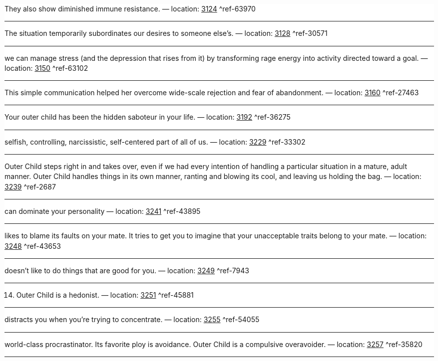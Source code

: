They also show diminished immune resistance. — location: [3124](kindle://book?action=open&asin=B00G3L1BMG&location=3124) ^ref-63970

---
The situation temporarily subordinates our desires to someone else’s. — location: [3128](kindle://book?action=open&asin=B00G3L1BMG&location=3128) ^ref-30571

---
we can manage stress (and the depression that rises from it) by transforming rage energy into activity directed toward a goal. — location: [3150](kindle://book?action=open&asin=B00G3L1BMG&location=3150) ^ref-63102

---
This simple communication helped her overcome wide-scale rejection and fear of abandonment. — location: [3160](kindle://book?action=open&asin=B00G3L1BMG&location=3160) ^ref-27463

---
Your outer child has been the hidden saboteur in your life. — location: [3192](kindle://book?action=open&asin=B00G3L1BMG&location=3192) ^ref-36275

---
selfish, controlling, narcissistic, self-centered part of all of us. — location: [3229](kindle://book?action=open&asin=B00G3L1BMG&location=3229) ^ref-33302

---
Outer Child steps right in and takes over, even if we had every intention of handling a particular situation in a mature, adult manner. Outer Child handles things in its own manner, ranting and blowing its cool, and leaving us holding the bag. — location: [3239](kindle://book?action=open&asin=B00G3L1BMG&location=3239) ^ref-2687

---
can dominate your personality — location: [3241](kindle://book?action=open&asin=B00G3L1BMG&location=3241) ^ref-43895

---
likes to blame its faults on your mate. It tries to get you to imagine that your unacceptable traits belong to your mate. — location: [3248](kindle://book?action=open&asin=B00G3L1BMG&location=3248) ^ref-43653

---
doesn’t like to do things that are good for you. — location: [3249](kindle://book?action=open&asin=B00G3L1BMG&location=3249) ^ref-7943

---
14. Outer Child is a hedonist. — location: [3251](kindle://book?action=open&asin=B00G3L1BMG&location=3251) ^ref-45881

---
distracts you when you’re trying to concentrate. — location: [3255](kindle://book?action=open&asin=B00G3L1BMG&location=3255) ^ref-54055

---
world-class procrastinator. Its favorite ploy is avoidance. Outer Child is a compulsive overavoider. — location: [3257](kindle://book?action=open&asin=B00G3L1BMG&location=3257) ^ref-35820

---
